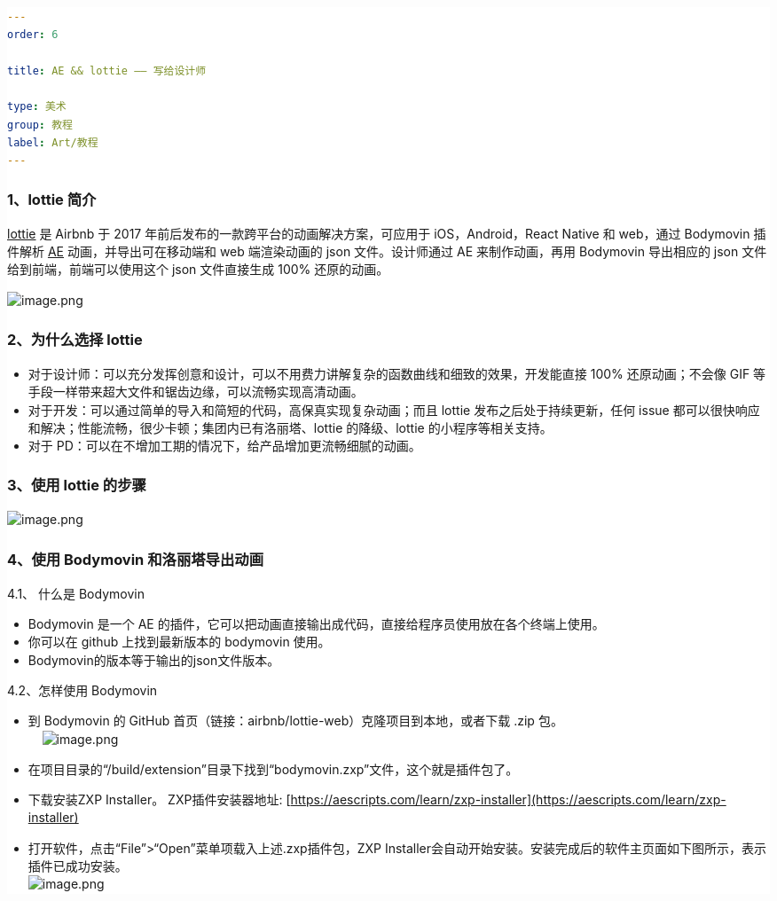 ```yaml
---
order: 6

title: AE && lottie —— 写给设计师

type: 美术
group: 教程
label: Art/教程
---
```


### 1、lottie 简介
[lottie](https://airbnb.io/lottie/) 是 Airbnb 于 2017 年前后发布的一款跨平台的动画解决方案，可应用于 iOS，Android，React Native 和 web，通过 Bodymovin 插件解析 [AE](https://www.adobe.com/products/aftereffects.html) 动画，并导出可在移动端和 web 端渲染动画的 json 文件。设计师通过 AE 来制作动画，再用 Bodymovin 导出相应的 json 文件给到前端，前端可以使用这个 json 文件直接生成 100% 还原的动画。<br />

![image.png](https://gw.alicdn.com/imgextra/i3/O1CN01hwDRHF1D8MQ1AewTj_!!6000000000171-2-tps-485-204.png#align=left&display=inline&height=495&margin=%5Bobject%20Object%5D&name=image.png) <br />


### 2、为什么选择 lottie

- 对于设计师：可以充分发挥创意和设计，可以不用费力讲解复杂的函数曲线和细致的效果，开发能直接 100% 还原动画；不会像 GIF 等手段一样带来超大文件和锯齿边缘，可以流畅实现高清动画。
- 对于开发：可以通过简单的导入和简短的代码，高保真实现复杂动画；而且 lottie 发布之后处于持续更新，任何 issue 都可以很快响应和解决；性能流畅，很少卡顿；集团内已有洛丽塔、lottie 的降级、lottie 的小程序等相关支持。
- 对于 PD：可以在不增加工期的情况下，给产品增加更流畅细腻的动画。




### 3、使用 lottie 的步骤
![image.png](https://gw.alipayobjects.com/zos/oasisHub/050e54cd-3968-4364-807a-1e6bfc5a2825/1597657251435-a5f7cd47-b7f9-41fb-8196-705c8ee94370.png)


### 4、使用 Bodymovin 和洛丽塔导出动画
4.1、 什么是 Bodymovin

- Bodymovin 是一个 AE 的插件，它可以把动画直接输出成代码，直接给程序员使用放在各个终端上使用。
- 你可以在 github 上找到最新版本的 bodymovin 使用。
- Bodymovin的版本等于输出的json文件版本。


4.2、怎样使用 Bodymovin

- 到 Bodymovin 的 GitHub 首页（链接：airbnb/lottie-web）克隆项目到本地，或者下载 .zip 包。  <br />   
![image.png](https://gw.alipayobjects.com/zos/oasisHub/429a17b1-19b3-41b8-902c-4992d722832f/1597673434824-27e06992-4a7d-486a-8514-62a470c53789.png)
      
- 在项目目录的“/build/extension”目录下找到“bodymovin.zxp”文件，这个就是插件包了。
- 下载安装ZXP Installer。
ZXP插件安装器地址: [https://aescripts.com/learn/zxp-installer](https://aescripts.com/learn/zxp-installer) <br />
- 打开软件，点击“File”>“Open”菜单项载入上述.zxp插件包，ZXP Installer会自动开始安装。安装完成后的软件主页面如下图所示，表示插件已成功安装。<br />
![image.png](https://gw.alipayobjects.com/zos/oasisHub/1e996008-498c-4845-953b-8d39f05503e0/1597674042809-af5a084f-f21b-4bf4-b0d4-7404466b2a1e.png)
